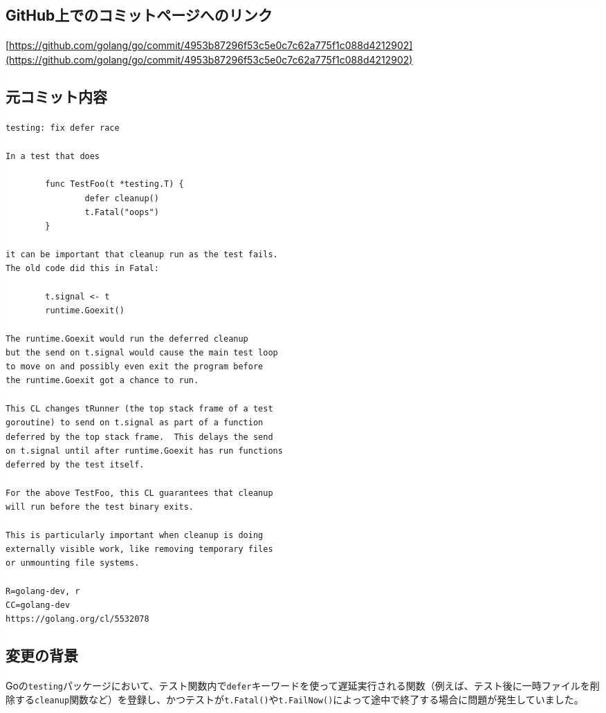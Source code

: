 ## GitHub上でのコミットページへのリンク

[https://github.com/golang/go/commit/4953b87296f53c5e0c7c62a775f1c088d4212902](https://github.com/golang/go/commit/4953b87296f53c5e0c7c62a775f1c088d4212902)

## 元コミット内容

```
testing: fix defer race

In a test that does

        func TestFoo(t *testing.T) {
                defer cleanup()
                t.Fatal("oops")
        }

it can be important that cleanup run as the test fails.
The old code did this in Fatal:

        t.signal <- t
        runtime.Goexit()

The runtime.Goexit would run the deferred cleanup
but the send on t.signal would cause the main test loop
to move on and possibly even exit the program before
the runtime.Goexit got a chance to run.

This CL changes tRunner (the top stack frame of a test
goroutine) to send on t.signal as part of a function
deferred by the top stack frame.  This delays the send
on t.signal until after runtime.Goexit has run functions
deferred by the test itself.

For the above TestFoo, this CL guarantees that cleanup
will run before the test binary exits.

This is particularly important when cleanup is doing
externally visible work, like removing temporary files
or unmounting file systems.

R=golang-dev, r
CC=golang-dev
https://golang.org/cl/5532078
```

## 変更の背景

Goの`testing`パッケージにおいて、テスト関数内で`defer`キーワードを使って遅延実行される関数（例えば、テスト後に一時ファイルを削除する`cleanup`関数など）を登録し、かつテストが`t.Fatal()`や`t.FailNow()`によって途中で終了する場合に問題が発生していました。
